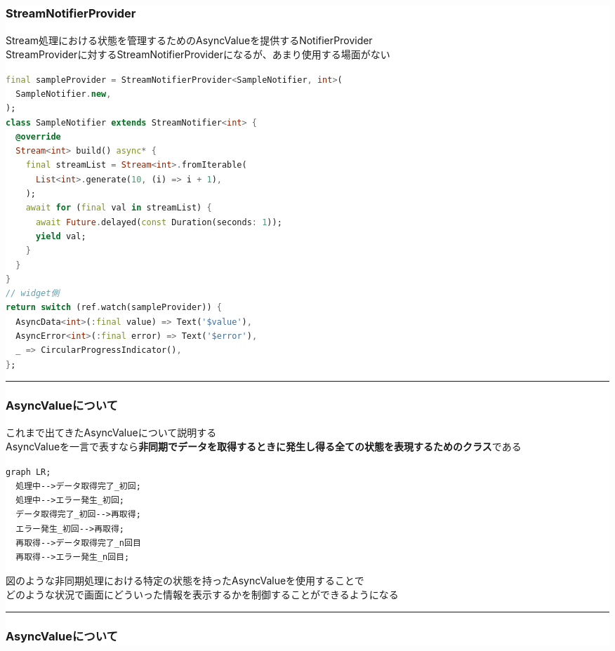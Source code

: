 
### StreamNotifierProvider

Stream処理における状態を管理するためのAsyncValueを提供するNotifierProvider\
StreamProviderに対するStreamNotifierProviderになるが、あまり使用する場面がない

```dart
final sampleProvider = StreamNotifierProvider<SampleNotifier, int>(
  SampleNotifier.new,
);
class SampleNotifier extends StreamNotifier<int> {
  @override
  Stream<int> build() async* {
    final streamList = Stream<int>.fromIterable(
      List<int>.generate(10, (i) => i + 1),
    );
    await for (final val in streamList) {
      await Future.delayed(const Duration(seconds: 1));
      yield val;
    }
  }
}
// widget側
return switch (ref.watch(sampleProvider)) {
  AsyncData<int>(:final value) => Text('$value'),
  AsyncError<int>(:final error) => Text('$error'),
  _ => CircularProgressIndicator(),
};
```

---


### AsyncValueについて

これまで出てきたAsyncValueについて説明する\
AsyncValueを一言で表すなら**非同期でデータを取得するときに発生し得る全ての状態を表現するためのクラス**である

```mermaid
graph LR;
  処理中-->データ取得完了_初回;
  処理中-->エラー発生_初回;
  データ取得完了_初回-->再取得;
  エラー発生_初回-->再取得;
  再取得-->データ取得完了_n回目
  再取得-->エラー発生_n回目;
```

図のような非同期処理における特定の状態を持ったAsyncValueを使用することで\
どのような状況で画面にどういった情報を表示するかを制御することができるようになる

---

### AsyncValueについて
